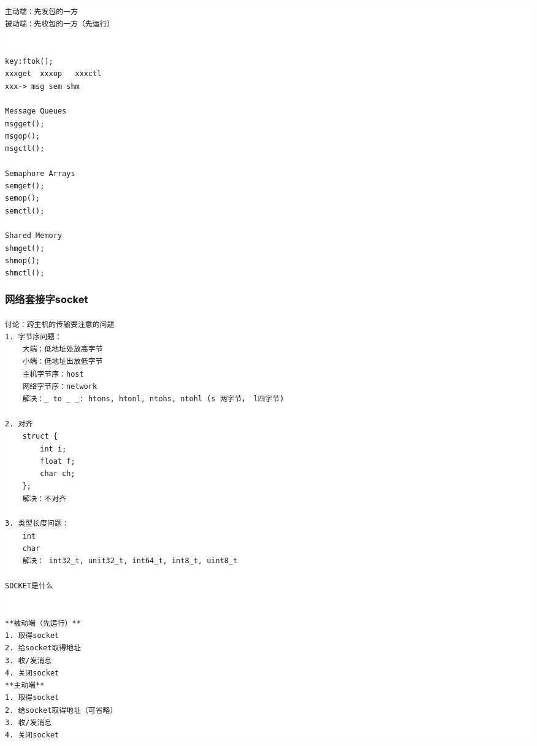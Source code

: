     主动端：先发包的一方
    被动端：先收包的一方（先运行）


    key:ftok(); 
    xxxget  xxxop   xxxctl
    xxx-> msg sem shm

    Message Queues
    msgget();
    msgop();
    msgctl();

    Semaphore Arrays
    semget();
    semop(); 
    semctl();

    Shared Memory 
    shmget();
    shmop();
    shmctl();
    
### 网络套接字socket
    讨论：跨主机的传输要注意的问题
    1. 字节序问题：
        大端：低地址处放高字节
        小端：低地址出放低字节
        主机字节序：host
        网络字节序：network
        解决：_ to _ _: htons, htonl, ntohs, ntohl (s 两字节， l四字节)

    2. 对齐
        struct {
            int i;
            float f;
            char ch;
        };
        解决：不对齐

    3. 类型长度问题：
        int
        char
        解决： int32_t, unit32_t, int64_t, int8_t, uint8_t
    
    SOCKET是什么
    

    **被动端（先运行）**
    1. 取得socket
    2. 给socket取得地址
    3. 收/发消息
    4. 关闭socket
    **主动端**
    1. 取得socket
    2. 给socket取得地址（可省略）
    3. 收/发消息
    4. 关闭socket
